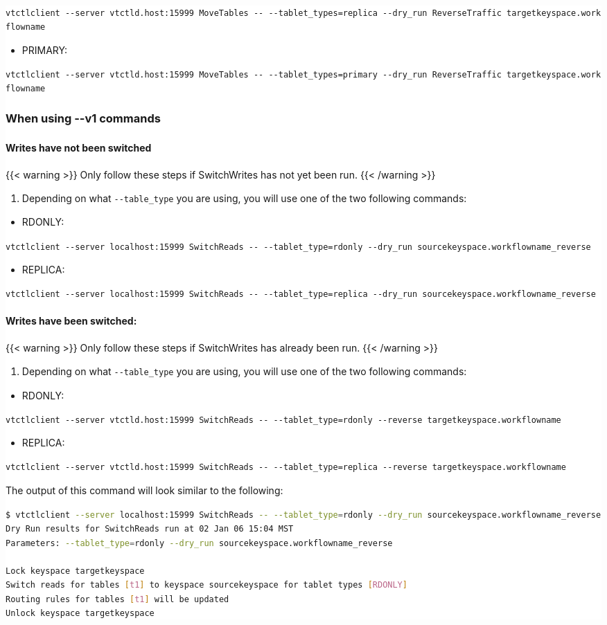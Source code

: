 ```
vtctlclient --server vtctld.host:15999 MoveTables -- --tablet_types=replica --dry_run ReverseTraffic targetkeyspace.workflowname
```

- PRIMARY:  

```
vtctlclient --server vtctld.host:15999 MoveTables -- --tablet_types=primary --dry_run ReverseTraffic targetkeyspace.workflowname
```

### When using --v1 commands

#### Writes have not been switched 

{{< warning >}}
Only follow these steps if SwitchWrites has not yet been run.
{{< /warning >}}

1. Depending on what `--table_type` you are using, you will use one of the two following commands:

- RDONLY:
  
```
vtctlclient --server localhost:15999 SwitchReads -- --tablet_type=rdonly --dry_run sourcekeyspace.workflowname_reverse
```

- REPLICA:  

```
vtctlclient --server localhost:15999 SwitchReads -- --tablet_type=replica --dry_run sourcekeyspace.workflowname_reverse
```

#### Writes have been switched:

{{< warning >}}
Only follow these steps if SwitchWrites has already been run.
{{< /warning >}}

1. Depending on what `--table_type` you are using, you will use one of the two following commands:

- RDONLY:
  
```
vtctlclient --server vtctld.host:15999 SwitchReads -- --tablet_type=rdonly --reverse targetkeyspace.workflowname
```

- REPLICA:  

```
vtctlclient --server vtctld.host:15999 SwitchReads -- --tablet_type=replica --reverse targetkeyspace.workflowname
```

The output of this command will look similar to the following:

```sh
$ vtctlclient --server localhost:15999 SwitchReads -- --tablet_type=rdonly --dry_run sourcekeyspace.workflowname_reverse
Dry Run results for SwitchReads run at 02 Jan 06 15:04 MST
Parameters: --tablet_type=rdonly --dry_run sourcekeyspace.workflowname_reverse

Lock keyspace targetkeyspace
Switch reads for tables [t1] to keyspace sourcekeyspace for tablet types [RDONLY]
Routing rules for tables [t1] will be updated
Unlock keyspace targetkeyspace
```
